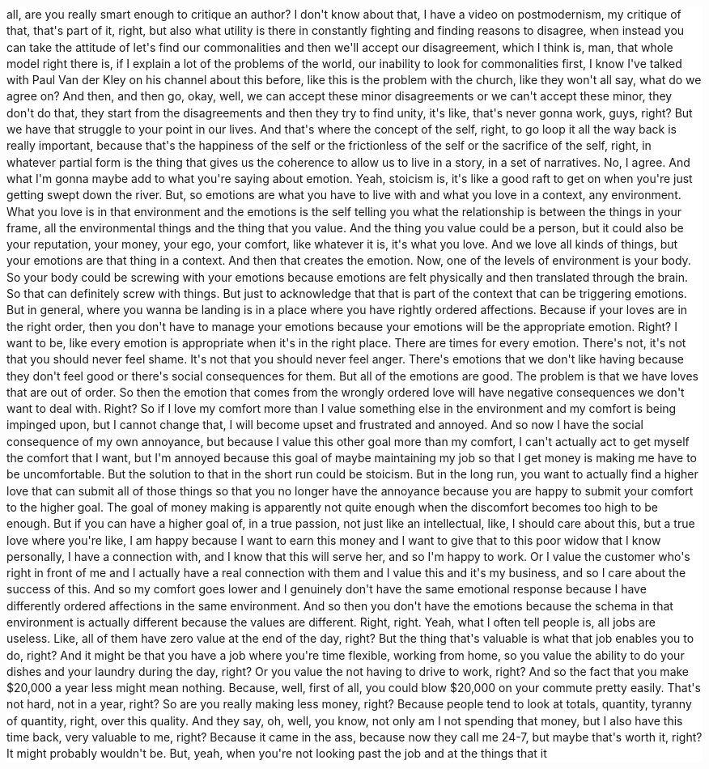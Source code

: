 all, are you really smart enough to critique an author? I don't know about that, I have a video on postmodernism, my critique of that, that's part of it, right, but also what utility is there in constantly fighting and finding reasons to disagree, when instead you can take the attitude of let's find our commonalities and then we'll accept our disagreement, which I think is, man, that whole model right there is, if I explain a lot of the problems of the world, our inability to look for commonalities first, I know I've talked with Paul Van der Kley on his channel about this before, like this is the problem with the church, like they won't all say, what do we agree on? And then, and then go, okay, well, we can accept these minor disagreements or we can't accept these minor, they don't do that, they start from the disagreements and then they try to find unity, it's like, that's never gonna work, guys, right? But we have that struggle to your point in our lives. And that's where the concept of the self, right, to go loop it all the way back is really important, because that's the happiness of the self or the frictionless of the self or the sacrifice of the self, right, in whatever partial form is the thing that gives us the coherence to allow us to live in a story, in a set of narratives. No, I agree. And what I'm gonna maybe add to what you're saying about emotion. Yeah, stoicism is, it's like a good raft to get on when you're just getting swept down the river. But, so emotions are what you have to live with and what you love in a context, any environment. What you love is in that environment and the emotions is the self telling you what the relationship is between the things in your frame, all the environmental things and the thing that you value. And the thing you value could be a person, but it could also be your reputation, your money, your ego, your comfort, like whatever it is, it's what you love. And we love all kinds of things, but your emotions are that thing in a context. And then that creates the emotion. Now, one of the levels of environment is your body. So your body could be screwing with your emotions because emotions are felt physically and then translated through the brain. So that can definitely screw with things. But just to acknowledge that that is part of the context that can be triggering emotions. But in general, where you wanna be landing is in a place where you have rightly ordered affections. Because if your loves are in the right order, then you don't have to manage your emotions because your emotions will be the appropriate emotion. Right? I want to be, like every emotion is appropriate when it's in the right place. There are times for every emotion. There's not, it's not that you should never feel shame. It's not that you should never feel anger. There's emotions that we don't like having because they don't feel good or there's social consequences for them. But all of the emotions are good. The problem is that we have loves that are out of order. So then the emotion that comes from the wrongly ordered love will have negative consequences we don't want to deal with. Right? So if I love my comfort more than I value something else in the environment and my comfort is being impinged upon, but I cannot change that, I will become upset and frustrated and annoyed. And so now I have the social consequence of my own annoyance, but because I value this other goal more than my comfort, I can't actually act to get myself the comfort that I want, but I'm annoyed because this goal of maybe maintaining my job so that I get money is making me have to be uncomfortable. But the solution to that in the short run could be stoicism. But in the long run, you want to actually find a higher love that can submit all of those things so that you no longer have the annoyance because you are happy to submit your comfort to the higher goal. The goal of money making is apparently not quite enough when the discomfort becomes too high to be enough. But if you can have a higher goal of, in a true passion, not just like an intellectual, like, I should care about this, but a true love where you're like, I am happy because I want to earn this money and I want to give that to this poor widow that I know personally, I have a connection with, and I know that this will serve her, and so I'm happy to work. Or I value the customer who's right in front of me and I actually have a real connection with them and I value this and it's my business, and so I care about the success of this. And so my comfort goes lower and I genuinely don't have the same emotional response because I have differently ordered affections in the same environment. And so then you don't have the emotions because the schema in that environment is actually different because the values are different. Right, right. Yeah, what I often tell people is, all jobs are useless. Like, all of them have zero value at the end of the day, right? But the thing that's valuable is what that job enables you to do, right? And it might be that you have a job where you're time flexible, working from home, so you value the ability to do your dishes and your laundry during the day, right? Or you value the not having to drive to work, right? And so the fact that you make $20,000 a year less might mean nothing. Because, well, first of all, you could blow $20,000 on your commute pretty easily. That's not hard, not in a year, right? So are you really making less money, right? Because people tend to look at totals, quantity, tyranny of quantity, right, over this quality. And they say, oh, well, you know, not only am I not spending that money, but I also have this time back, very valuable to me, right? Because it came in the ass, because now they call me 24-7, but maybe that's worth it, right? It might probably wouldn't be. But, yeah, when you're not looking past the job and at the things that it